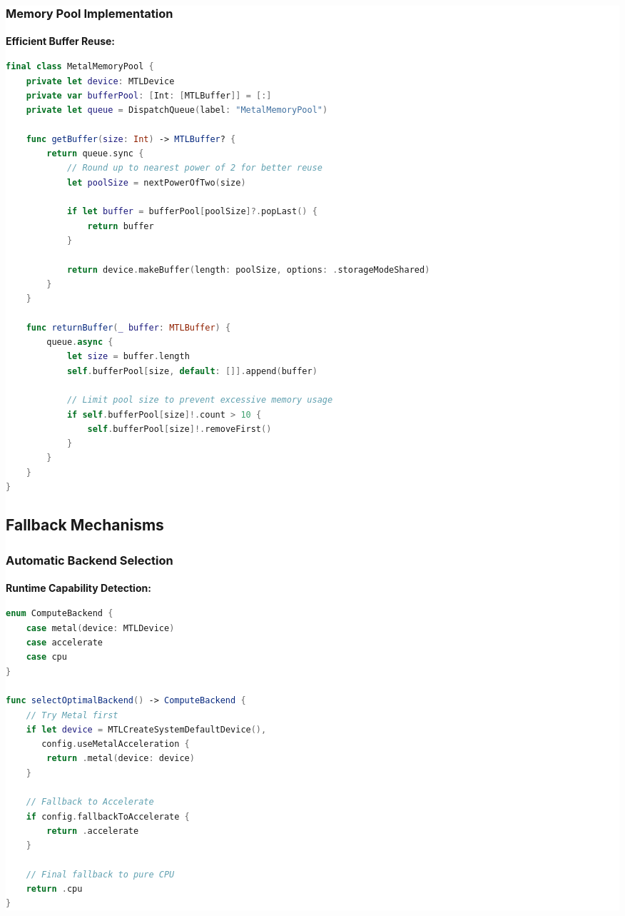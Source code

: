 ### Memory Pool Implementation

**Efficient Buffer Reuse:**
```swift
final class MetalMemoryPool {
    private let device: MTLDevice
    private var bufferPool: [Int: [MTLBuffer]] = [:]
    private let queue = DispatchQueue(label: "MetalMemoryPool")
    
    func getBuffer(size: Int) -> MTLBuffer? {
        return queue.sync {
            // Round up to nearest power of 2 for better reuse
            let poolSize = nextPowerOfTwo(size)
            
            if let buffer = bufferPool[poolSize]?.popLast() {
                return buffer
            }
            
            return device.makeBuffer(length: poolSize, options: .storageModeShared)
        }
    }
    
    func returnBuffer(_ buffer: MTLBuffer) {
        queue.async {
            let size = buffer.length
            self.bufferPool[size, default: []].append(buffer)
            
            // Limit pool size to prevent excessive memory usage
            if self.bufferPool[size]!.count > 10 {
                self.bufferPool[size]!.removeFirst()
            }
        }
    }
}
```

## Fallback Mechanisms

### Automatic Backend Selection

**Runtime Capability Detection:**
```swift
enum ComputeBackend {
    case metal(device: MTLDevice)
    case accelerate
    case cpu
}

func selectOptimalBackend() -> ComputeBackend {
    // Try Metal first
    if let device = MTLCreateSystemDefaultDevice(),
       config.useMetalAcceleration {
        return .metal(device: device)
    }
    
    // Fallback to Accelerate
    if config.fallbackToAccelerate {
        return .accelerate
    }
    
    // Final fallback to pure CPU
    return .cpu
}
```